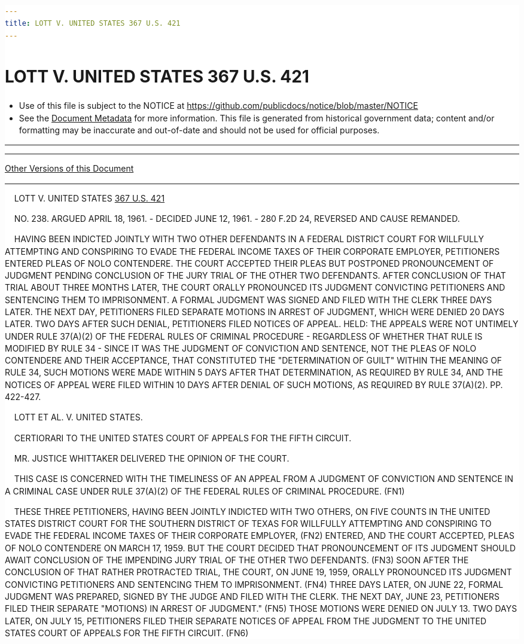 ```yaml
---
title: LOTT V. UNITED STATES 367 U.S. 421
---
```


# LOTT V. UNITED STATES 367 U.S. 421

* Use of this file is subject to the NOTICE at https://github.com/publicdocs/notice/blob/master/NOTICE
* See the [Document Metadata](../../../index.md) for more information.
  This file is generated from historical government data; content and/or formatting may be inaccurate and out-of-date and should not be used for official purposes.

----------
----------

[Other Versions of this Document](https://publicdocs.github.io/go/links?ns=uslm-x&ref=%2Fus%2Fcourts%2Fscotus%2FusReporter%2F367%2F421)

----------

    LOTT V. UNITED STATES [367 U.S. 421][/us/courts/scotus/usReporter/367/421]

    NO. 238.  ARGUED APRIL 18, 1961.  - DECIDED JUNE 12, 1961.  - 280 F.2D 24, REVERSED AND CAUSE REMANDED.

    HAVING BEEN INDICTED JOINTLY WITH TWO OTHER DEFENDANTS IN A FEDERAL DISTRICT COURT FOR WILLFULLY ATTEMPTING AND CONSPIRING TO EVADE THE FEDERAL INCOME TAXES OF THEIR CORPORATE EMPLOYER, PETITIONERS ENTERED PLEAS OF NOLO CONTENDERE.  THE COURT ACCEPTED THEIR PLEAS BUT POSTPONED PRONOUNCEMENT OF JUDGMENT PENDING CONCLUSION OF THE JURY TRIAL OF THE OTHER TWO DEFENDANTS.  AFTER CONCLUSION OF THAT TRIAL ABOUT THREE MONTHS LATER, THE COURT ORALLY PRONOUNCED ITS JUDGMENT CONVICTING PETITIONERS AND SENTENCING THEM TO IMPRISONMENT.  A FORMAL JUDGMENT WAS SIGNED AND FILED WITH THE CLERK THREE DAYS LATER.  THE NEXT DAY, PETITIONERS FILED SEPARATE MOTIONS IN ARREST OF JUDGMENT, WHICH WERE DENIED 20 DAYS LATER.  TWO DAYS AFTER SUCH DENIAL, PETITIONERS FILED NOTICES OF APPEAL.  HELD:  THE APPEALS WERE NOT UNTIMELY UNDER RULE 37(A)(2) OF THE FEDERAL RULES OF CRIMINAL PROCEDURE - REGARDLESS OF WHETHER THAT RULE IS MODIFIED BY RULE 34 - SINCE IT WAS THE JUDGMENT OF CONVICTION AND SENTENCE, NOT THE PLEAS OF NOLO CONTENDERE AND THEIR ACCEPTANCE, THAT CONSTITUTED THE "DETERMINATION OF GUILT" WITHIN THE MEANING OF RULE 34, SUCH MOTIONS WERE MADE WITHIN 5 DAYS AFTER THAT DETERMINATION, AS REQUIRED BY RULE 34, AND THE NOTICES OF APPEAL WERE FILED WITHIN 10 DAYS AFTER DENIAL OF SUCH MOTIONS, AS REQUIRED BY RULE 37(A)(2).  PP. 422-427.

    LOTT ET AL. V. UNITED STATES.

    CERTIORARI TO THE UNITED STATES COURT OF APPEALS FOR THE FIFTH CIRCUIT.

    MR. JUSTICE WHITTAKER DELIVERED THE OPINION OF THE COURT.

    THIS CASE IS CONCERNED WITH THE TIMELINESS OF AN APPEAL FROM A JUDGMENT OF CONVICTION AND SENTENCE IN A CRIMINAL CASE UNDER RULE 37(A)(2) OF THE FEDERAL RULES OF CRIMINAL PROCEDURE.  (FN1)

    THESE THREE PETITIONERS, HAVING BEEN JOINTLY INDICTED WITH TWO OTHERS, ON FIVE COUNTS IN THE UNITED STATES DISTRICT COURT FOR THE SOUTHERN DISTRICT OF TEXAS FOR WILLFULLY ATTEMPTING AND CONSPIRING TO EVADE THE FEDERAL INCOME TAXES OF THEIR CORPORATE EMPLOYER, (FN2) ENTERED, AND THE COURT ACCEPTED, PLEAS OF NOLO CONTENDERE ON MARCH 17, 1959.  BUT THE COURT DECIDED THAT PRONOUNCEMENT OF ITS JUDGMENT SHOULD AWAIT CONCLUSION OF THE IMPENDING JURY TRIAL OF THE OTHER TWO DEFENDANTS.  (FN3)  SOON AFTER THE CONCLUSION OF THAT RATHER PROTRACTED TRIAL, THE COURT, ON JUNE 19, 1959, ORALLY PRONOUNCED ITS JUDGMENT CONVICTING PETITIONERS AND SENTENCING THEM TO IMPRISONMENT.   (FN4) THREE DAYS LATER, ON JUNE 22, FORMAL JUDGMENT WAS PREPARED, SIGNED BY THE JUDGE AND FILED WITH THE CLERK.  THE NEXT DAY, JUNE 23, PETITIONERS FILED THEIR SEPARATE "MOTIONS) IN ARREST OF JUDGMENT."  (FN5)  THOSE MOTIONS WERE DENIED ON JULY 13.  TWO DAYS LATER, ON JULY 15, PETITIONERS FILED THEIR SEPARATE NOTICES OF APPEAL FROM THE JUDGMENT TO THE UNITED STATES COURT OF APPEALS FOR THE FIFTH CIRCUIT.  (FN6)


[/us/courts/scotus/usReporter/367/421]: https://publicdocs.github.io/go/links?ns=uslm-x&ref=%2Fus%2Fcourts%2Fscotus%2FusReporter%2F367%2F421
[/us/courts/scotus/usReporter/364/813]: https://publicdocs.github.io/go/links?ns=uslm-x&ref=%2Fus%2Fcourts%2Fscotus%2FusReporter%2F364%2F813
[/us/courts/scotus/usReporter/348/170]: https://publicdocs.github.io/go/links?ns=uslm-x&ref=%2Fus%2Fcourts%2Fscotus%2FusReporter%2F348%2F170
[/us/courts/scotus/usReporter/361/220]: https://publicdocs.github.io/go/links?ns=uslm-x&ref=%2Fus%2Fcourts%2Fscotus%2FusReporter%2F361%2F220
[/us/courts/scotus/usReporter/324/293]: https://publicdocs.github.io/go/links?ns=uslm-x&ref=%2Fus%2Fcourts%2Fscotus%2FusReporter%2F324%2F293
[/us/courts/scotus/usReporter/272/451]: https://publicdocs.github.io/go/links?ns=uslm-x&ref=%2Fus%2Fcourts%2Fscotus%2FusReporter%2F272%2F451
[/us/courts/scotus/usReporter/281/619]: https://publicdocs.github.io/go/links?ns=uslm-x&ref=%2Fus%2Fcourts%2Fscotus%2FusReporter%2F281%2F619
[/us/usc/t28/s2255]: https://publicdocs.github.io/go/links?ns=uslm&ref=%2Fus%2Fusc%2Ft28%2Fs2255
[/us/courts/scotus/usReporter/348/170]: https://publicdocs.github.io/go/links?ns=uslm-x&ref=%2Fus%2Fcourts%2Fscotus%2FusReporter%2F348%2F170
[/us/usc/t28/s331]: https://publicdocs.github.io/go/links?ns=uslm&ref=%2Fus%2Fusc%2Ft28%2Fs331
[/us/courts/scotus/usReporter/292/661]: https://publicdocs.github.io/go/links?ns=uslm-x&ref=%2Fus%2Fcourts%2Fscotus%2FusReporter%2F292%2F661
[/us/courts/scotus/usReporter/281/619]: https://publicdocs.github.io/go/links?ns=uslm-x&ref=%2Fus%2Fcourts%2Fscotus%2FusReporter%2F281%2F619
[/us/courts/scotus/usReporter/272/451]: https://publicdocs.github.io/go/links?ns=uslm-x&ref=%2Fus%2Fcourts%2Fscotus%2FusReporter%2F272%2F451
[/us/courts/scotus/usReporter/292/661]: https://publicdocs.github.io/go/links?ns=uslm-x&ref=%2Fus%2Fcourts%2Fscotus%2FusReporter%2F292%2F661
[/us/courts/scotus/usReporter/348/170]: https://publicdocs.github.io/go/links?ns=uslm-x&ref=%2Fus%2Fcourts%2Fscotus%2FusReporter%2F348%2F170
[/us/courts/scotus/usReporter/361/220]: https://publicdocs.github.io/go/links?ns=uslm-x&ref=%2Fus%2Fcourts%2Fscotus%2FusReporter%2F361%2F220
